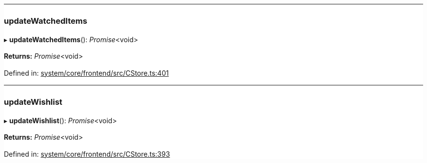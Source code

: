 ___

### updateWatchedItems

▸ **updateWatchedItems**(): *Promise*<void\>

**Returns:** *Promise*<void\>

Defined in: [system/core/frontend/src/CStore.ts:401](https://github.com/CromwellCMS/Cromwell/blob/b0001b2/system/core/frontend/src/CStore.ts#L401)

___

### updateWishlist

▸ **updateWishlist**(): *Promise*<void\>

**Returns:** *Promise*<void\>

Defined in: [system/core/frontend/src/CStore.ts:393](https://github.com/CromwellCMS/Cromwell/blob/b0001b2/system/core/frontend/src/CStore.ts#L393)
